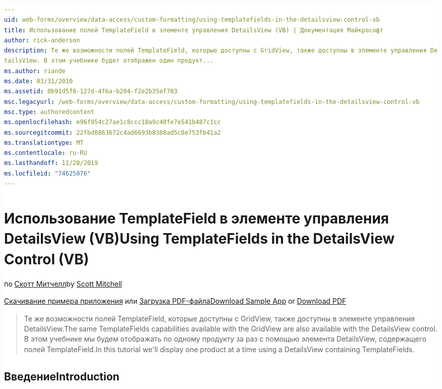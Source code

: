 ```yaml
---
uid: web-forms/overview/data-access/custom-formatting/using-templatefields-in-the-detailsview-control-vb
title: Использование полей TemplateField в элементе управления DetailsView (VB) | Документация Майкрософт
author: rick-anderson
description: Те же возможности полей TemplateField, которые доступны с GridView, также доступны в элементе управления DetailsView. В этом учебнике будет отображен один продукт...
ms.author: riande
ms.date: 03/31/2010
ms.assetid: 0b91d5f8-127d-4f6a-b204-f2e2b35ef703
msc.legacyurl: /web-forms/overview/data-access/custom-formatting/using-templatefields-in-the-detailsview-control-vb
msc.type: authoredcontent
ms.openlocfilehash: e96f954c27ae1c8ccc18a9c40fe7e541b487c1cc
ms.sourcegitcommit: 22fbd8863672c4ad6693b8388ad5c8e753fb41a2
ms.translationtype: MT
ms.contentlocale: ru-RU
ms.lasthandoff: 11/28/2019
ms.locfileid: "74625076"
---
```

# <a name="using-templatefields-in-the-detailsview-control-vb"></a><span data-ttu-id="f3a4a-104">Использование TemplateField в элементе управления DetailsView (VB)</span><span class="sxs-lookup"><span data-stu-id="f3a4a-104">Using TemplateFields in the DetailsView Control (VB)</span></span>

<span data-ttu-id="f3a4a-105">по [Скотт Митчелл](https://twitter.com/ScottOnWriting)</span><span class="sxs-lookup"><span data-stu-id="f3a4a-105">by [Scott Mitchell](https://twitter.com/ScottOnWriting)</span></span>

<span data-ttu-id="f3a4a-106">[Скачивание примера приложения](https://download.microsoft.com/download/5/7/0/57084608-dfb3-4781-991c-407d086e2adc/ASPNET_Data_Tutorial_13_VB.exe) или [Загрузка PDF-файла](using-templatefields-in-the-detailsview-control-vb/_static/datatutorial13vb1.pdf)</span><span class="sxs-lookup"><span data-stu-id="f3a4a-106">[Download Sample App](https://download.microsoft.com/download/5/7/0/57084608-dfb3-4781-991c-407d086e2adc/ASPNET_Data_Tutorial_13_VB.exe) or [Download PDF](using-templatefields-in-the-detailsview-control-vb/_static/datatutorial13vb1.pdf)</span></span>

> <span data-ttu-id="f3a4a-107">Те же возможности полей TemplateField, которые доступны с GridView, также доступны в элементе управления DetailsView.</span><span class="sxs-lookup"><span data-stu-id="f3a4a-107">The same TemplateFields capabilities available with the GridView are also available with the DetailsView control.</span></span> <span data-ttu-id="f3a4a-108">В этом учебнике мы будем отображать по одному продукту за раз с помощью элемента DetailsView, содержащего полей TemplateField.</span><span class="sxs-lookup"><span data-stu-id="f3a4a-108">In this tutorial we'll display one product at a time using a DetailsView containing TemplateFields.</span></span>

## <a name="introduction"></a><span data-ttu-id="f3a4a-109">Введение</span><span class="sxs-lookup"><span data-stu-id="f3a4a-109">Introduction</span></span>
